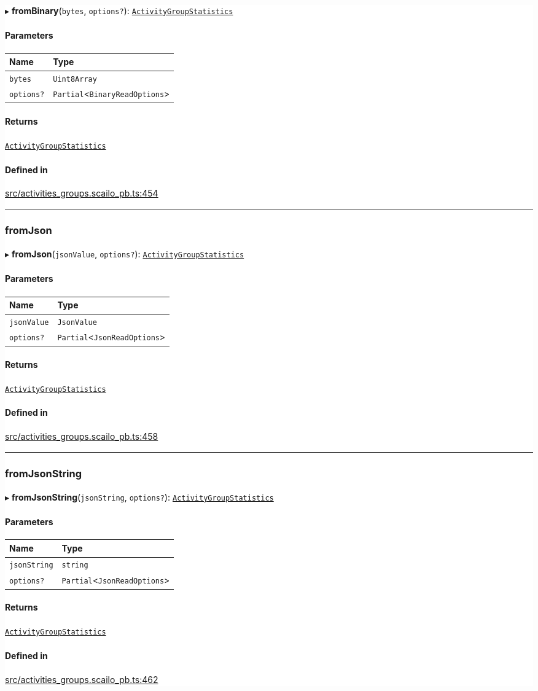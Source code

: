 ▸ **fromBinary**(`bytes`, `options?`): [`ActivityGroupStatistics`](ActivityGroupStatistics.md)

#### Parameters

| Name | Type |
| :------ | :------ |
| `bytes` | `Uint8Array` |
| `options?` | `Partial`\<`BinaryReadOptions`\> |

#### Returns

[`ActivityGroupStatistics`](ActivityGroupStatistics.md)

#### Defined in

[src/activities_groups.scailo_pb.ts:454](https://github.com/scailo/ts-sdk/blob/c10a36b57201dfa5903d4b53efa1e62aa6208936/src/activities_groups.scailo_pb.ts#L454)

___

### fromJson

▸ **fromJson**(`jsonValue`, `options?`): [`ActivityGroupStatistics`](ActivityGroupStatistics.md)

#### Parameters

| Name | Type |
| :------ | :------ |
| `jsonValue` | `JsonValue` |
| `options?` | `Partial`\<`JsonReadOptions`\> |

#### Returns

[`ActivityGroupStatistics`](ActivityGroupStatistics.md)

#### Defined in

[src/activities_groups.scailo_pb.ts:458](https://github.com/scailo/ts-sdk/blob/c10a36b57201dfa5903d4b53efa1e62aa6208936/src/activities_groups.scailo_pb.ts#L458)

___

### fromJsonString

▸ **fromJsonString**(`jsonString`, `options?`): [`ActivityGroupStatistics`](ActivityGroupStatistics.md)

#### Parameters

| Name | Type |
| :------ | :------ |
| `jsonString` | `string` |
| `options?` | `Partial`\<`JsonReadOptions`\> |

#### Returns

[`ActivityGroupStatistics`](ActivityGroupStatistics.md)

#### Defined in

[src/activities_groups.scailo_pb.ts:462](https://github.com/scailo/ts-sdk/blob/c10a36b57201dfa5903d4b53efa1e62aa6208936/src/activities_groups.scailo_pb.ts#L462)
